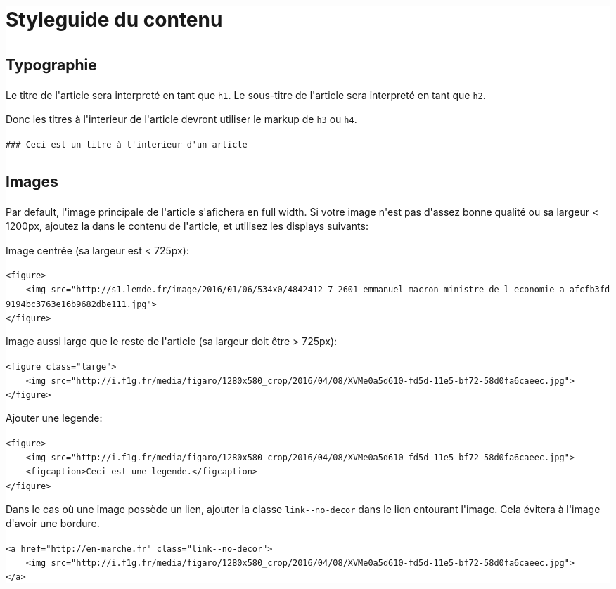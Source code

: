 # Styleguide du contenu

## Typographie
Le titre de l'article sera interpreté en tant que `h1`.
Le sous-titre de l'article sera interpreté en tant que `h2`.

Donc les titres à l'interieur de l'article devront utiliser le markup de `h3` ou `h4`.

```
### Ceci est un titre à l'interieur d'un article
```

## Images

Par default, l'image principale de l'article s'afichera en full width. Si votre image n'est pas
d'assez bonne qualité ou sa largeur < 1200px, ajoutez la dans le contenu de l'article, et utilisez les displays suivants:   

Image centrée (sa largeur est < 725px):
```
<figure>
    <img src="http://s1.lemde.fr/image/2016/01/06/534x0/4842412_7_2601_emmanuel-macron-ministre-de-l-economie-a_afcfb3fd9194bc3763e16b9682dbe111.jpg">
</figure>
```

Image aussi large que le reste de l'article (sa largeur doit être > 725px):
```
<figure class="large">
    <img src="http://i.f1g.fr/media/figaro/1280x580_crop/2016/04/08/XVMe0a5d610-fd5d-11e5-bf72-58d0fa6caeec.jpg">
</figure>
```

Ajouter une legende:
```
<figure>
    <img src="http://i.f1g.fr/media/figaro/1280x580_crop/2016/04/08/XVMe0a5d610-fd5d-11e5-bf72-58d0fa6caeec.jpg">
    <figcaption>Ceci est une legende.</figcaption>
</figure>
```

Dans le cas où une image possède un lien, ajouter la classe `link--no-decor` dans le lien entourant l'image. Cela
évitera à l'image d'avoir une bordure.
```
<a href="http://en-marche.fr" class="link--no-decor">
    <img src="http://i.f1g.fr/media/figaro/1280x580_crop/2016/04/08/XVMe0a5d610-fd5d-11e5-bf72-58d0fa6caeec.jpg">
</a>
```

